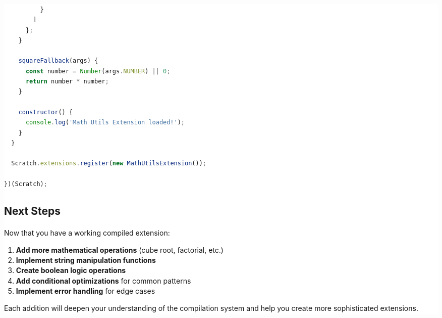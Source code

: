 ```javascript
          }
        ]
      };
    }
    
    squareFallback(args) {
      const number = Number(args.NUMBER) || 0;
      return number * number;
    }
    
    constructor() {
      console.log('Math Utils Extension loaded!');
    }
  }

  Scratch.extensions.register(new MathUtilsExtension());

})(Scratch);
```

## Next Steps

Now that you have a working compiled extension:

1. **Add more mathematical operations** (cube root, factorial, etc.)
2. **Implement string manipulation functions** 
3. **Create boolean logic operations**
4. **Add conditional optimizations** for common patterns
5. **Implement error handling** for edge cases

Each addition will deepen your understanding of the compilation system and help you create more sophisticated extensions.
